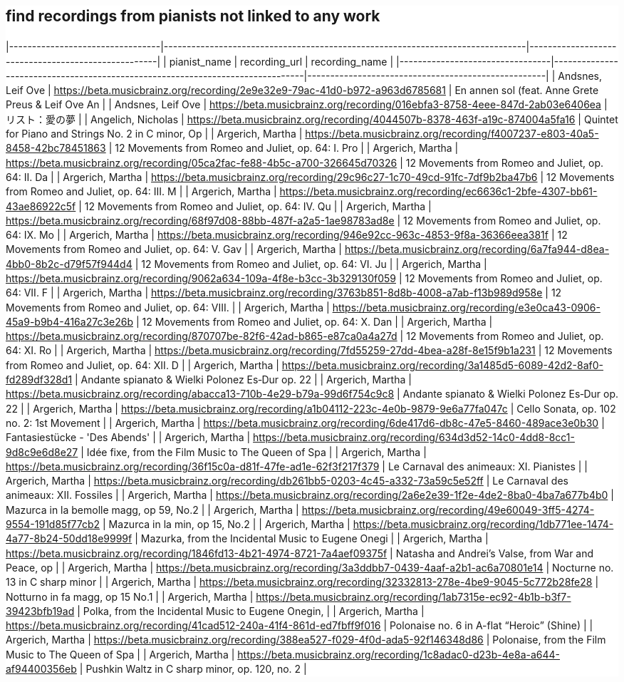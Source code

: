 ## find recordings from pianists not linked to any work

|---------------------------------|-------------------------------------------------------------------------------|----------------------------------------------------|
|          pianist_name           |                                 recording_url                                 |                   recording_name                   |
|---------------------------------|-------------------------------------------------------------------------------|----------------------------------------------------|
| Andsnes, Leif Ove               | <https://beta.musicbrainz.org/recording/2e9e32e9-79ac-41d0-b972-a963d6785681> | En annen sol (feat. Anne Grete Preus & Leif Ove An |
| Andsnes, Leif Ove               | <https://beta.musicbrainz.org/recording/016ebfa3-8758-4eee-847d-2ab03e6406ea> | リスト：愛の夢                                     |
| Angelich, Nicholas              | <https://beta.musicbrainz.org/recording/4044507b-8378-463f-a19c-874004a5fa16> | Quintet for Piano and Strings No. 2 in C minor, Op |
| Argerich, Martha                | <https://beta.musicbrainz.org/recording/f4007237-e803-40a5-8458-42bc78451863> | 12 Movements from Romeo and Juliet, op. 64: I. Pro |
| Argerich, Martha                | <https://beta.musicbrainz.org/recording/05ca2fac-fe88-4b5c-a700-326645d70326> | 12 Movements from Romeo and Juliet, op. 64: II. Da |
| Argerich, Martha                | <https://beta.musicbrainz.org/recording/29c96c27-1c70-49cd-91fc-7df9b2ba47b6> | 12 Movements from Romeo and Juliet, op. 64: III. M |
| Argerich, Martha                | <https://beta.musicbrainz.org/recording/ec6636c1-2bfe-4307-bb61-43ae86922c5f> | 12 Movements from Romeo and Juliet, op. 64: IV. Qu |
| Argerich, Martha                | <https://beta.musicbrainz.org/recording/68f97d08-88bb-487f-a2a5-1ae98783ad8e> | 12 Movements from Romeo and Juliet, op. 64: IX. Mo |
| Argerich, Martha                | <https://beta.musicbrainz.org/recording/946e92cc-963c-4853-9f8a-36366eea381f> | 12 Movements from Romeo and Juliet, op. 64: V. Gav |
| Argerich, Martha                | <https://beta.musicbrainz.org/recording/6a7fa944-d8ea-4bb0-8b2c-d79f57f944d4> | 12 Movements from Romeo and Juliet, op. 64: VI. Ju |
| Argerich, Martha                | <https://beta.musicbrainz.org/recording/9062a634-109a-4f8e-b3cc-3b329130f059> | 12 Movements from Romeo and Juliet, op. 64: VII. F |
| Argerich, Martha                | <https://beta.musicbrainz.org/recording/3763b851-8d8b-4008-a7ab-f13b989d958e> | 12 Movements from Romeo and Juliet, op. 64: VIII.  |
| Argerich, Martha                | <https://beta.musicbrainz.org/recording/e3e0ca43-0906-45a9-b9b4-416a27c3e26b> | 12 Movements from Romeo and Juliet, op. 64: X. Dan |
| Argerich, Martha                | <https://beta.musicbrainz.org/recording/870707be-82f6-42ad-b865-e87ca0a4a27d> | 12 Movements from Romeo and Juliet, op. 64: XI. Ro |
| Argerich, Martha                | <https://beta.musicbrainz.org/recording/7fd55259-27dd-4bea-a28f-8e15f9b1a231> | 12 Movements from Romeo and Juliet, op. 64: XII. D |
| Argerich, Martha                | <https://beta.musicbrainz.org/recording/3a1485d5-6089-42d2-8af0-fd289df328d1> | Andante spianato & Wielki Polonez Es‐Dur op. 22    |
| Argerich, Martha                | <https://beta.musicbrainz.org/recording/abacca13-710b-4e29-b79a-99d6f754c9c8> | Andante spianato & Wielki Polonez Es‐Dur op. 22    |
| Argerich, Martha                | <https://beta.musicbrainz.org/recording/a1b04112-223c-4e0b-9879-9e6a77fa047c> | Cello Sonata, op. 102 no. 2: 1st Movement          |
| Argerich, Martha                | <https://beta.musicbrainz.org/recording/6de417d6-db8c-47e5-8460-489ace3e0b30> | Fantasiestücke - 'Des Abends'                      |
| Argerich, Martha                | <https://beta.musicbrainz.org/recording/634d3d52-14c0-4dd8-8cc1-9d8c9e6d8e27> | Idée fixe, from the Film Music to The Queen of Spa |
| Argerich, Martha                | <https://beta.musicbrainz.org/recording/36f15c0a-d81f-47fe-ad1e-62f3f217f379> | Le Carnaval des animeaux: XI. Pianistes            |
| Argerich, Martha                | <https://beta.musicbrainz.org/recording/db261bb5-0203-4c45-a332-73a59c5e52ff> | Le Carnaval des animeaux: XII. Fossiles            |
| Argerich, Martha                | <https://beta.musicbrainz.org/recording/2a6e2e39-1f2e-4de2-8ba0-4ba7a677b4b0> | Mazurca in la bemolle magg, op 59, No.2            |
| Argerich, Martha                | <https://beta.musicbrainz.org/recording/49e60049-3ff5-4274-9554-191d85f77cb2> | Mazurca in la min, op 15, No.2                     |
| Argerich, Martha                | <https://beta.musicbrainz.org/recording/1db771ee-1474-4a77-8b24-50dd18e9999f> | Mazurka, from the Incidental Music to Eugene Onegi |
| Argerich, Martha                | <https://beta.musicbrainz.org/recording/1846fd13-4b21-4974-8721-7a4aef09375f> | Natasha and Andrei’s Valse, from War and Peace, op |
| Argerich, Martha                | <https://beta.musicbrainz.org/recording/3a3ddbb7-0439-4aaf-a2b1-ac6a70801e14> | Nocturne no. 13 in C sharp minor                   |
| Argerich, Martha                | <https://beta.musicbrainz.org/recording/32332813-278e-4be9-9045-5c772b28fe28> | Notturno in fa magg, op 15 No.1                    |
| Argerich, Martha                | <https://beta.musicbrainz.org/recording/1ab7315e-ec92-4b1b-b3f7-39423bfb19ad> | Polka, from the Incidental Music to Eugene Onegin, |
| Argerich, Martha                | <https://beta.musicbrainz.org/recording/41cad512-240a-41f4-861d-ed7fbff9f016> | Polonaise no. 6 in A-flat “Heroic” (Shine)         |
| Argerich, Martha                | <https://beta.musicbrainz.org/recording/388ea527-f029-4f0d-ada5-92f146348d86> | Polonaise, from the Film Music to The Queen of Spa |
| Argerich, Martha                | <https://beta.musicbrainz.org/recording/1c8adac0-d23b-4e8a-a644-af94400356eb> | Pushkin Waltz in C sharp minor, op. 120, no. 2     |